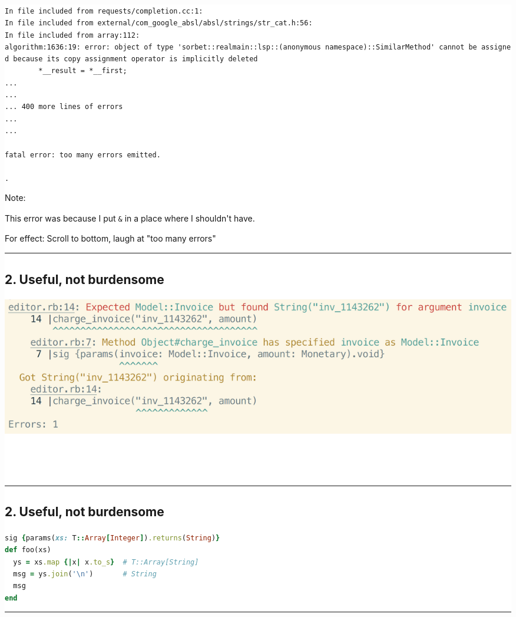 ```console
In file included from requests/completion.cc:1:
In file included from external/com_google_absl/absl/strings/str_cat.h:56:
In file included from array:112:
algorithm:1636:19: error: object of type 'sorbet::realmain::lsp::(anonymous namespace)::SimilarMethod' cannot be assigned because its copy assignment operator is implicitly deleted
        *__result = *__first;
...
...
... 400 more lines of errors
...
...

fatal error: too many errors emitted.

.
```



Note:

This error was because I put `&` in a place where I
shouldn't have.

For effect: Scroll to bottom, laugh at "too many errors"

---

## 2. Useful, not burdensome

![](img/error-message.png)

&nbsp;

&nbsp;

---

## 2. Useful, not burdensome

```ruby
sig {params(xs: T::Array[Integer]).returns(String)}
def foo(xs)
  ys = xs.map {|x| x.to_s}  # T::Array[String]
  msg = ys.join('\n')       # String
  msg
end
```

---